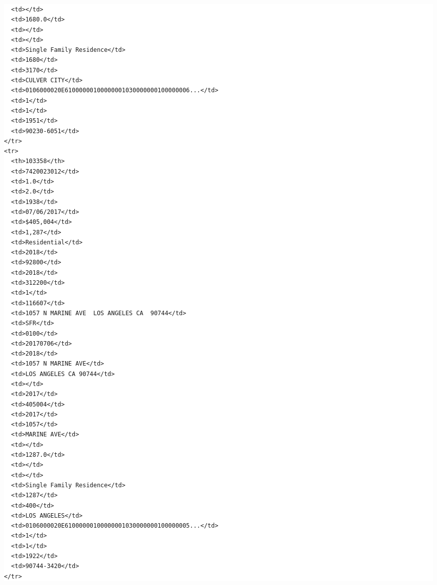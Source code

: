       <td></td>
      <td>1680.0</td>
      <td></td>
      <td></td>
      <td>Single Family Residence</td>
      <td>1680</td>
      <td>3170</td>
      <td>CULVER CITY</td>
      <td>0106000020E61000000100000001030000000100000006...</td>
      <td>1</td>
      <td>1</td>
      <td>1951</td>
      <td>90230-6051</td>
    </tr>
    <tr>
      <th>103358</th>
      <td>7420023012</td>
      <td>1.0</td>
      <td>2.0</td>
      <td>1938</td>
      <td>07/06/2017</td>
      <td>$405,004</td>
      <td>1,287</td>
      <td>Residential</td>
      <td>2018</td>
      <td>92800</td>
      <td>2018</td>
      <td>312200</td>
      <td>1</td>
      <td>116607</td>
      <td>1057 N MARINE AVE  LOS ANGELES CA  90744</td>
      <td>SFR</td>
      <td>0100</td>
      <td>20170706</td>
      <td>2018</td>
      <td>1057 N MARINE AVE</td>
      <td>LOS ANGELES CA 90744</td>
      <td></td>
      <td>2017</td>
      <td>405004</td>
      <td>2017</td>
      <td>1057</td>
      <td>MARINE AVE</td>
      <td></td>
      <td>1287.0</td>
      <td></td>
      <td></td>
      <td>Single Family Residence</td>
      <td>1287</td>
      <td>400</td>
      <td>LOS ANGELES</td>
      <td>0106000020E61000000100000001030000000100000005...</td>
      <td>1</td>
      <td>1</td>
      <td>1922</td>
      <td>90744-3420</td>
    </tr>
  </tbody>
</table>
</div>
